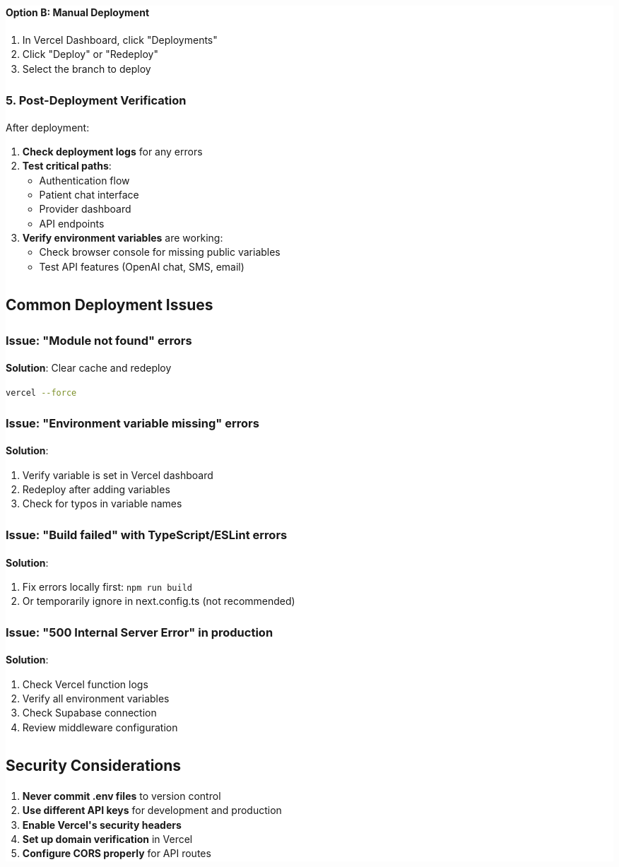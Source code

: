 #### Option B: Manual Deployment
1. In Vercel Dashboard, click "Deployments"
2. Click "Deploy" or "Redeploy"
3. Select the branch to deploy

### 5. Post-Deployment Verification

After deployment:

1. **Check deployment logs** for any errors
2. **Test critical paths**:
   - Authentication flow
   - Patient chat interface
   - Provider dashboard
   - API endpoints
3. **Verify environment variables** are working:
   - Check browser console for missing public variables
   - Test API features (OpenAI chat, SMS, email)

## Common Deployment Issues

### Issue: "Module not found" errors
**Solution**: Clear cache and redeploy
```bash
vercel --force
```

### Issue: "Environment variable missing" errors
**Solution**: 
1. Verify variable is set in Vercel dashboard
2. Redeploy after adding variables
3. Check for typos in variable names

### Issue: "Build failed" with TypeScript/ESLint errors
**Solution**: 
1. Fix errors locally first: `npm run build`
2. Or temporarily ignore in next.config.ts (not recommended)

### Issue: "500 Internal Server Error" in production
**Solution**:
1. Check Vercel function logs
2. Verify all environment variables
3. Check Supabase connection
4. Review middleware configuration

## Security Considerations

1. **Never commit .env files** to version control
2. **Use different API keys** for development and production
3. **Enable Vercel's security headers**
4. **Set up domain verification** in Vercel
5. **Configure CORS properly** for API routes
